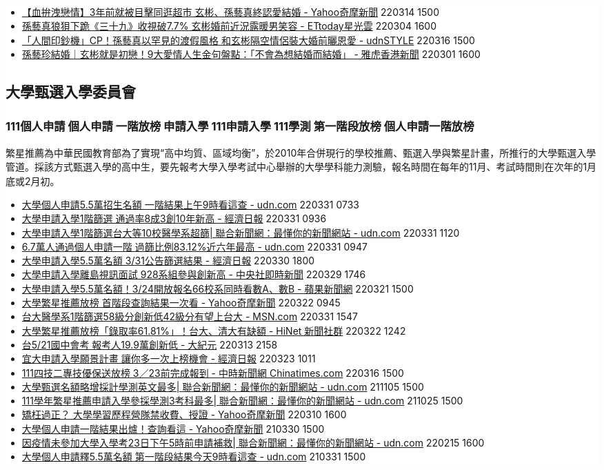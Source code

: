 - [【血拚洩戀情】3年前就被目擊同逛超市 玄彬、孫藝真終認愛結婚 - Yahoo奇摩新聞](https://tw.news.yahoo.com/%E8%A1%80%E6%8B%9A%E6%B4%A9%E6%88%80%E6%83%85-3%E5%B9%B4%E5%89%8D%E5%B0%B1%E8%A2%AB%E7%9B%AE%E6%93%8A%E5%90%8C%E9%80%9B%E8%B6%85%E5%B8%82-%E7%8E%84%E5%BD%AC-%E5%AD%AB%E8%97%9D%E7%9C%9F%E7%B5%82%E8%AA%8D%E6%84%9B%E7%B5%90%E5%A9%9A-215858710.html "【血拚洩戀情】3年前就被目擊同逛超市 玄彬、孫藝真終認愛結婚 - Yahoo奇摩新聞") 220314 1500
- [孫藝真狼狽下跪《三十九》收視破7.7% 玄彬婚前近況露暖男笑容 - ETtoday星光雲](https://star.ettoday.net/news/2201165 "孫藝真狼狽下跪《三十九》收視破7.7% 玄彬婚前近況露暖男笑容 - ETtoday星光雲") 220304 1600
- [「人間印鈔機」CP！孫藝真以罕見的渡假風格 和玄彬隔空情侶裝大婚前曬恩愛 - udnSTYLE](https://style.udn.com/style/story/8065/6168105 "「人間印鈔機」CP！孫藝真以罕見的渡假風格 和玄彬隔空情侶裝大婚前曬恩愛 - udnSTYLE") 220316 1500
- [孫藝珍結婚｜玄彬就是初戀！9大愛情人生金句盤點：「不會為想結婚而結婚」 - 雅虎香港新聞](https://hk.news.yahoo.com/%E5%AD%AB%E8%97%9D%E7%8F%8D%E7%B5%90%E5%A9%9A-%E7%8E%84%E5%BD%AC%E5%B0%B1%E6%98%AF%E5%88%9D%E6%88%80-9%E5%A4%A7%E6%84%9B%E6%83%85%E4%BA%BA%E7%94%9F%E9%87%91%E5%8F%A5%E7%9B%A4%E9%BB%9E-%E4%B8%8D%E6%9C%83%E7%82%BA%E6%83%B3%E7%B5%90%E5%A9%9A%E8%80%8C%E7%B5%90%E5%A9%9A-032133794.html "孫藝珍結婚｜玄彬就是初戀！9大愛情人生金句盤點：「不會為想結婚而結婚」 - 雅虎香港新聞") 220301 1600

## 大學甄選入學委員會

### 111個人申請 個人申請 一階放榜 申請入學 111申請入學 111學測 第一階段放榜 個人申請一階放榜

繁星推薦為中華民國教育部為了實現“高中均質、區域均衡”，於2010年合併現行的學校推薦、甄選入學與繁星計畫，所推行的大學甄選入學管道。採該方式甄選入學的高中生，要先報考大學入學考試中心舉辦的大學學科能力測驗，報名時間在每年的11月、考試時間則在次年的1月底或2月初。
- [大學個人申請5.5萬招生名額 一階結果上午9時看這查 - udn.com](https://udn.com/news/story/121931/6204699 "大學個人申請5.5萬招生名額 一階結果上午9時看這查 - udn.com") 220331 0733
- [大學申請入學1階篩選 通過率8成3創10年新高 - 經濟日報](https://money.udn.com/money/story/7307/6204873?from=edn_newest_index "大學申請入學1階篩選 通過率8成3創10年新高 - 經濟日報") 220331 0936
- [大學申請入學1階篩選台大等10校醫學系超篩| 聯合新聞網：最懂你的新聞網站 - udn.com](https://udn.com/news/story/121931/6205104?from=udn_ch2_menu_v2_main_cate "大學申請入學1階篩選台大等10校醫學系超篩| 聯合新聞網：最懂你的新聞網站 - udn.com") 220331 1120
- [6.7萬人通過個人申請一階 過篩比例83.12%近六年最高 - udn.com](https://udn.com/news/story/6925/6204890?from=udn-ch1_breaknews-1-0-news "6.7萬人通過個人申請一階 過篩比例83.12%近六年最高 - udn.com") 220331 0947
- [大學申請入學5.5萬名額 3/31公告篩選結果 - 經濟日報](https://money.udn.com/money/story/7307/6203631?from=edn_newest_index "大學申請入學5.5萬名額 3/31公告篩選結果 - 經濟日報") 220330 1800
- [大學申請入學離島視訊面試 928系組參與創新高 - 中央社即時新聞](https://www.cna.com.tw/news/ahel/202203290310.aspx "大學申請入學離島視訊面試 928系組參與創新高 - 中央社即時新聞") 220329 1746
- [大學申請入學5.5萬名額！3/24開放報名66校系同時看數A、數B - 蘋果新聞網](https://tw.appledaily.com/life/20220321/BICHSZAW7BFBZPJYTPSIX2FKYM/ "大學申請入學5.5萬名額！3/24開放報名66校系同時看數A、數B - 蘋果新聞網") 220321 1500
- [大學繁星推薦放榜 首階段查詢結果一次看 - Yahoo奇摩新聞](https://tw.news.yahoo.com/%E5%A4%A7%E5%AD%B8%E7%B9%81%E6%98%9F%E6%8E%A8%E8%96%A6%E6%94%BE%E6%A6%9C-%E9%A6%96%E9%9A%8E%E6%AE%B5%E6%9F%A5%E8%A9%A2%E7%B5%90%E6%9E%9C-%E6%AC%A1%E7%9C%8B-012814903.html "大學繁星推薦放榜 首階段查詢結果一次看 - Yahoo奇摩新聞") 220322 0945
- [台大醫學系1階篩選58級分創新低42級分有望上台大 - MSN.com](https://www.msn.com/zh-tw/news/living/%E5%8F%B0%E5%A4%A7%E9%86%AB%E5%AD%B8%E7%B3%BB1%E9%9A%8E%E7%AF%A9%E9%81%B858%E7%B4%9A%E5%88%86%E5%89%B5%E6%96%B0%E4%BD%8E-42%E7%B4%9A%E5%88%86%E6%9C%89%E6%9C%9B%E4%B8%8A%E5%8F%B0%E5%A4%A7/ar-AAVHIKx?li=BBqj0iS "台大醫學系1階篩選58級分創新低42級分有望上台大 - MSN.com") 220331 1547
- [大學繁星推薦放榜「錄取率61.81%」！台大、清大有缺額 - HiNet 新聞社群](https://times.hinet.net/news/23818705 "大學繁星推薦放榜「錄取率61.81%」！台大、清大有缺額 - HiNet 新聞社群") 220322 1242
- [台5/21國中會考 報考人19.9萬創新低 - 大紀元](https://www.epochtimes.com/b5/22/3/13/n13643311.htm "台5/21國中會考 報考人19.9萬創新低 - 大紀元") 220313 2158
- [宜大申請入學願景計畫 讓你多一次上榜機會 - 經濟日報](https://money.udn.com/money/story/5723/6184856 "宜大申請入學願景計畫 讓你多一次上榜機會 - 經濟日報") 220323 1011
- [111四技二專技優保送放榜 3／23前完成報到 - 中時新聞網 Chinatimes.com](https://www.chinatimes.com/campus/20220316003127-262301 "111四技二專技優保送放榜 3／23前完成報到 - 中時新聞網 Chinatimes.com") 220316 1500
- [大學甄選名額略增採計學測英文最多| 聯合新聞網：最懂你的新聞網站 - udn.com](https://udn.com/news/story/6925/5869191 "大學甄選名額略增採計學測英文最多| 聯合新聞網：最懂你的新聞網站 - udn.com") 211105 1500
- [111學年繁星推薦申請入學參採學測3考科最多| 聯合新聞網：最懂你的新聞網站 - udn.com](https://udn.com/news/story/6925/5841017 "111學年繁星推薦申請入學參採學測3考科最多| 聯合新聞網：最懂你的新聞網站 - udn.com") 211025 1500
- [矯枉過正？ 大學學習歷程營隊禁收費、授證 - Yahoo奇摩新聞](https://tw.news.yahoo.com/%E7%9F%AF%E6%9E%89%E9%81%8E%E6%AD%A3-%E5%A4%A7%E5%AD%B8%E5%AD%B8%E7%BF%92%E6%AD%B7%E7%A8%8B%E7%87%9F%E9%9A%8A%E7%A6%81%E6%94%B6%E8%B2%BB-%E6%8E%88%E8%AD%89-034604245.html "矯枉過正？ 大學學習歷程營隊禁收費、授證 - Yahoo奇摩新聞") 220310 1600
- [大學個人申請一階結果出爐！查詢看這 - Yahoo奇摩新聞](https://tw.news.yahoo.com/%E5%A4%A7%E5%AD%B8%E5%80%8B%E4%BA%BA%E7%94%B3%E8%AB%8B-%E9%9A%8E%E7%B5%90%E6%9E%9C%E5%87%BA%E7%88%90-%E6%9F%A5%E8%A9%A2%E7%9C%8B%E9%80%99-022025361.html "大學個人申請一階結果出爐！查詢看這 - Yahoo奇摩新聞") 210330 1500
- [因疫情未參加大學入學考23日下午5時前申請補救| 聯合新聞網：最懂你的新聞網站 - udn.com](https://udn.com/news/story/6925/6099114 "因疫情未參加大學入學考23日下午5時前申請補救| 聯合新聞網：最懂你的新聞網站 - udn.com") 220215 1600
- [大學個人申請釋5.5萬名額 第一階段結果今天9時看這查 - udn.com](https://udn.com/news/story/6925/5355677 "大學個人申請釋5.5萬名額 第一階段結果今天9時看這查 - udn.com") 210331 1500